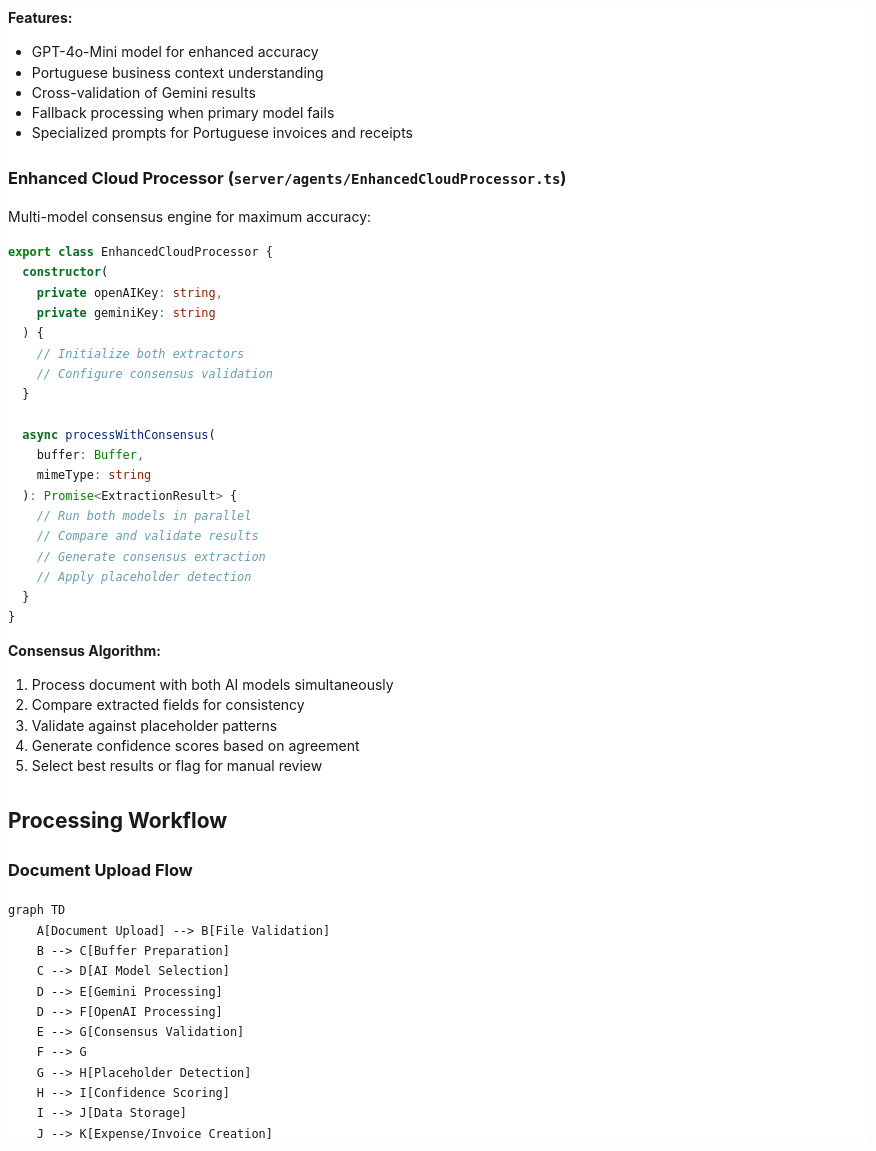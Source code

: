 **Features:**
- GPT-4o-Mini model for enhanced accuracy
- Portuguese business context understanding
- Cross-validation of Gemini results
- Fallback processing when primary model fails
- Specialized prompts for Portuguese invoices and receipts

### Enhanced Cloud Processor (`server/agents/EnhancedCloudProcessor.ts`)

Multi-model consensus engine for maximum accuracy:

```typescript
export class EnhancedCloudProcessor {
  constructor(
    private openAIKey: string, 
    private geminiKey: string
  ) {
    // Initialize both extractors
    // Configure consensus validation
  }

  async processWithConsensus(
    buffer: Buffer, 
    mimeType: string
  ): Promise<ExtractionResult> {
    // Run both models in parallel
    // Compare and validate results
    // Generate consensus extraction
    // Apply placeholder detection
  }
}
```

**Consensus Algorithm:**
1. Process document with both AI models simultaneously
2. Compare extracted fields for consistency
3. Validate against placeholder patterns
4. Generate confidence scores based on agreement
5. Select best results or flag for manual review

## Processing Workflow

### Document Upload Flow

```mermaid
graph TD
    A[Document Upload] --> B[File Validation]
    B --> C[Buffer Preparation]
    C --> D[AI Model Selection]
    D --> E[Gemini Processing]
    D --> F[OpenAI Processing]
    E --> G[Consensus Validation]
    F --> G
    G --> H[Placeholder Detection]
    H --> I[Confidence Scoring]
    I --> J[Data Storage]
    J --> K[Expense/Invoice Creation]
```

